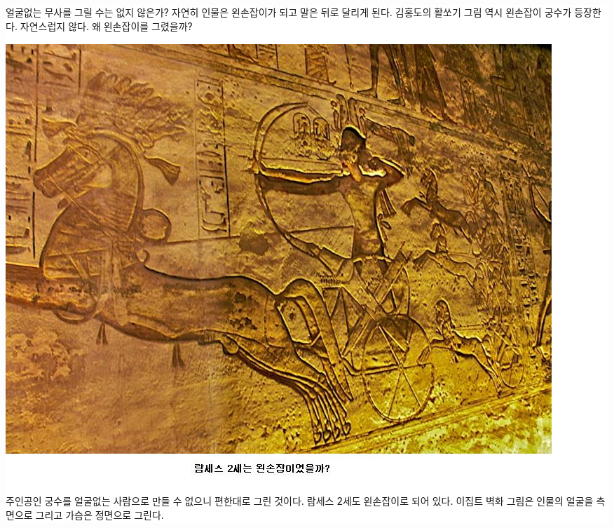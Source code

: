 

얼굴없는 무사를 그릴 수는 없지 않은가? 자연히 인물은 왼손잡이가 되고 말은 뒤로 달리게 된다. 김홍도의 활쏘기 그림 역시 왼손잡이 궁수가 등장한다. 자연스럽지 않다. 왜 왼손잡이를 그렸을까?





 <img alt="47.jpg" src="files/attach/images/198/050/225/47.jpg" width="779" height="623" />



주인공인 궁수를 얼굴없는 사람으로 만들 수 없으니 편한대로 그린 것이다. 람세스 2세도 왼손잡이로 되어 있다. 이집트 벽화 그림은 인물의 얼굴을 측면으로 그리고 가슴은 정면으로 그린다. 




